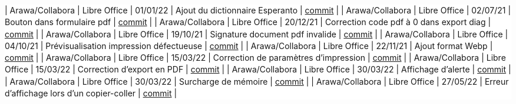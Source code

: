 | Arawa/Collabora | Libre Office           | 01/01/22  | Ajout du dictionnaire Esperanto                                                                          | [commit](https://git.libreoffice.org/core/+/2846dc42fcf284f7c9811c44a34bf2379f2aed6b)                                                                                                                                                                                                                                                          |
| Arawa/Collabora | Libre Office           | 02/07/21  | Bouton dans formulaire pdf                                                                               | [commit](https://git.libreoffice.org/core/+/493969e1e5fa2d16ace3a420e353e5dc1dccc54d)                                                                                                                                                                                                                                                          |
| Arawa/Collabora | Libre Office           | 20/12/21  | Correction code pdf à 0 dans export diag                                                                 | [commit](https://git.libreoffice.org/core/+/442e01de35eae2aee4540f25673604ddc5aaaca1)                                                                                                                                                                                                                                                          |
| Arawa/Collabora | Libre Office           | 19/10/21  | Signature document pdf invalide                                                                          | [commit](https://git.libreoffice.org/core/+/85f83b12840cd7e8140a6423a104a61d23e7779c)                                                                                                                                                                                                                                                          |
| Arawa/Collabora | Libre Office           | 04/10/21  | Prévisualisation impression défectueuse                                                                  | [commit](https://git.libreoffice.org/core/+/efff6686073c458864d807e72f733ac32ba8e817)                                                                                                                                                                                                                                                          |
| Arawa/Collabora | Libre Office           | 22/11/21  | Ajout format Webp                                                                                        | [commit](https://git.libreoffice.org/core/+/b6fba2e39a2113d318aa2ab2228ff733dc484ccd)                                                                                                                                                                                                                                                          |
| Arawa/Collabora | Libre Office           | 15/03/22  | Correction de paramètres d’impression                                                                    | [commit](https://git.libreoffice.org/core/+/45ba28039fa261a6429ed29fe484a1310bd3b0d7)                                                                                                                                                                                                                                                          |
| Arawa/Collabora | Libre Office           | 15/03/22  | Correction d’export en PDF                                                                               | [commit](https://git.libreoffice.org/core/+/49f62c53aa02174ccdb71c8c6a95326e2d49579f)                                                                                                                                                                                                                                                          |
| Arawa/Collabora | Libre Office           | 30/03/22  | Affichage d’alerte                                                                                       | [commit](https://git.libreoffice.org/core/+/a3691d5b6e956d400026bc7d67055f9aa1c41d59)                                                                                                                                                                                                                                                          |
| Arawa/Collabora | Libre Office           | 30/03/22  | Surcharge de mémoire                                                                                     | [commit](https://git.libreoffice.org/core/+/a59882b5a34ee7757ffc75ca778e0dee4c5a8d94)                                                                                                                                                                                                                                                          |
| Arawa/Collabora | Libre Office           | 27/05/22  | Erreur d’affichage lors d’un copier-coller                                                               | [commit](https://git.libreoffice.org/core/+/7f9fd86e01f2d4a70c2ce5a2c69994f2eeb05f65)                                                                                                                                                                                                                                                          |
